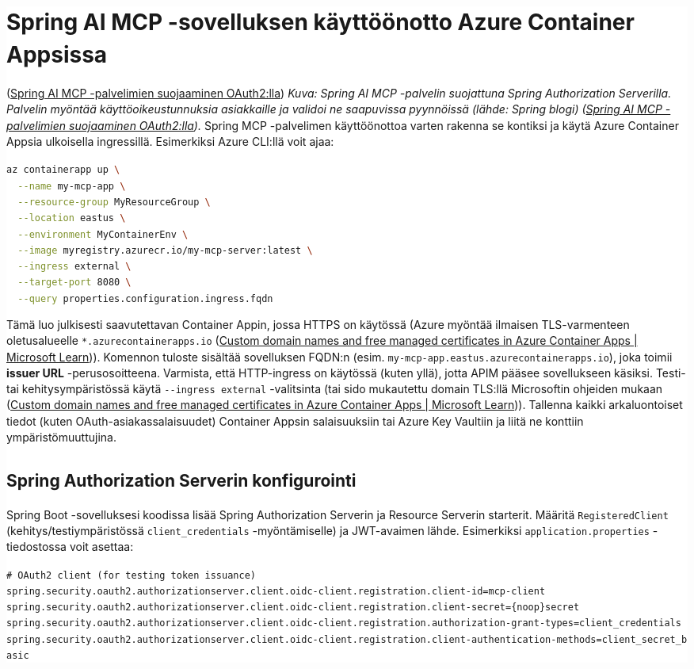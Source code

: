 
# Spring AI MCP -sovelluksen käyttöönotto Azure Container Appsissa

 ([Spring AI MCP -palvelimien suojaaminen OAuth2:lla](https://spring.io/blog/2025/04/02/mcp-server-oauth2)) *Kuva: Spring AI MCP -palvelin suojattuna Spring Authorization Serverilla. Palvelin myöntää käyttöoikeustunnuksia asiakkaille ja validoi ne saapuvissa pyynnöissä (lähde: Spring blogi) ([Spring AI MCP -palvelimien suojaaminen OAuth2:lla](https://spring.io/blog/2025/04/02/mcp-server-oauth2#:~:text=,server%20with%20the%20MCP%20inspector)).* Spring MCP -palvelimen käyttöönottoa varten rakenna se kontiksi ja käytä Azure Container Appsia ulkoisella ingressillä. Esimerkiksi Azure CLI:llä voit ajaa:

```bash
az containerapp up \
  --name my-mcp-app \
  --resource-group MyResourceGroup \
  --location eastus \
  --environment MyContainerEnv \
  --image myregistry.azurecr.io/my-mcp-server:latest \
  --ingress external \
  --target-port 8080 \
  --query properties.configuration.ingress.fqdn
```

Tämä luo julkisesti saavutettavan Container Appin, jossa HTTPS on käytössä (Azure myöntää ilmaisen TLS-varmenteen oletusalueelle `*.azurecontainerapps.io` ([Custom domain names and free managed certificates in Azure Container Apps | Microsoft Learn](https://learn.microsoft.com/en-us/azure/container-apps/custom-domains-managed-certificates#:~:text=Free%20certificate%20requirements))). Komennon tuloste sisältää sovelluksen FQDN:n (esim. `my-mcp-app.eastus.azurecontainerapps.io`), joka toimii **issuer URL** -perusosoitteena. Varmista, että HTTP-ingress on käytössä (kuten yllä), jotta APIM pääsee sovellukseen käsiksi. Testi- tai kehitysympäristössä käytä `--ingress external` -valitsinta (tai sido mukautettu domain TLS:llä Microsoftin ohjeiden mukaan ([Custom domain names and free managed certificates in Azure Container Apps | Microsoft Learn](https://learn.microsoft.com/en-us/azure/container-apps/custom-domains-managed-certificates#:~:text=Free%20certificate%20requirements))). Tallenna kaikki arkaluontoiset tiedot (kuten OAuth-asiakassalaisuudet) Container Appsin salaisuuksiin tai Azure Key Vaultiin ja liitä ne konttiin ympäristömuuttujina.

## Spring Authorization Serverin konfigurointi

Spring Boot -sovelluksesi koodissa lisää Spring Authorization Serverin ja Resource Serverin starterit. Määritä `RegisteredClient` (kehitys/testiympäristössä `client_credentials` -myöntämiselle) ja JWT-avaimen lähde. Esimerkiksi `application.properties` -tiedostossa voit asettaa:

```properties
# OAuth2 client (for testing token issuance)
spring.security.oauth2.authorizationserver.client.oidc-client.registration.client-id=mcp-client
spring.security.oauth2.authorizationserver.client.oidc-client.registration.client-secret={noop}secret
spring.security.oauth2.authorizationserver.client.oidc-client.registration.authorization-grant-types=client_credentials
spring.security.oauth2.authorizationserver.client.oidc-client.registration.client-authentication-methods=client_secret_basic
```
